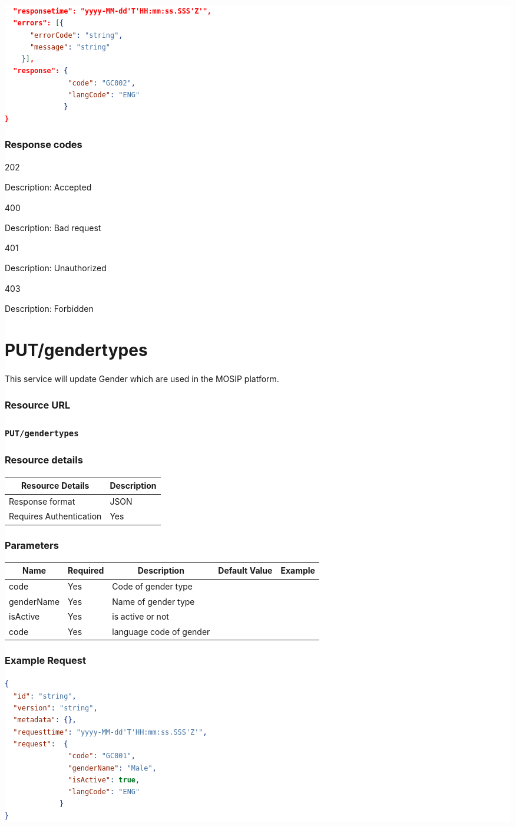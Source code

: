 ```JSON
  "responsetime": "yyyy-MM-dd'T'HH:mm:ss.SSS'Z'",
  "errors": [{
      "errorCode": "string",
      "message": "string"
    }],
  "response": {
               "code": "GC002",
               "langCode": "ENG"
              }
}
```
### Response codes
202

Description: Accepted

400

Description: Bad request

401

Description: Unauthorized

403

Description: Forbidden

# PUT/gendertypes

This service will update Gender which are used in the MOSIP platform. 

### Resource URL
### `PUT/gendertypes`

### Resource details

Resource Details | Description
------------ | -------------
Response format | JSON
Requires Authentication | Yes

### Parameters
Name | Required | Description | Default Value | Example
-----|----------|-------------|---------------|--------
code|Yes|Code of gender type| | 
genderName|Yes|Name of gender type| | 
isActive|Yes|is active or not| | 
code|Yes|language code of gender| | 

### Example Request
```JSON
{
  "id": "string",
  "version": "string",
  "metadata": {},
  "requesttime": "yyyy-MM-dd'T'HH:mm:ss.SSS'Z'",
  "request":  {
               "code": "GC001",
               "genderName": "Male",
               "isActive": true,
               "langCode": "ENG"
             }
}
```